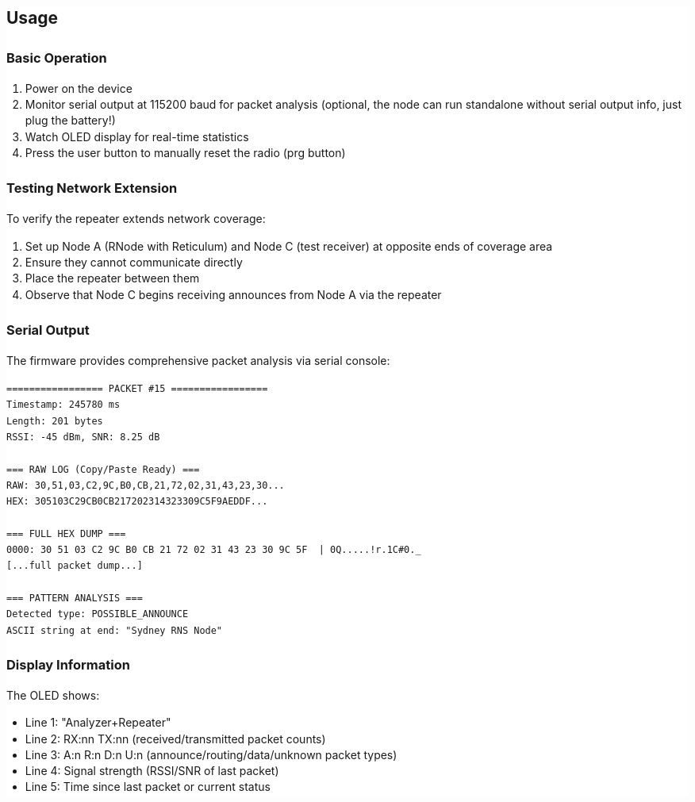 ## Usage

### Basic Operation

1. Power on the device
2. Monitor serial output at 115200 baud for packet analysis (optional, the node can run standalone without serial output info, just plug the battery!)
3. Watch OLED display for real-time statistics
4. Press the user button to manually reset the radio (prg button)

### Testing Network Extension

To verify the repeater extends network coverage:

1. Set up Node A (RNode with Reticulum) and Node C (test receiver) at opposite ends of coverage area
2. Ensure they cannot communicate directly
3. Place the repeater between them
4. Observe that Node C begins receiving announces from Node A via the repeater

### Serial Output

The firmware provides comprehensive packet analysis via serial console:

```
================= PACKET #15 =================
Timestamp: 245780 ms
Length: 201 bytes
RSSI: -45 dBm, SNR: 8.25 dB

=== RAW LOG (Copy/Paste Ready) ===
RAW: 30,51,03,C2,9C,B0,CB,21,72,02,31,43,23,30...
HEX: 305103C29CB0CB217202314323309C5F9AEDDF...

=== FULL HEX DUMP ===
0000: 30 51 03 C2 9C B0 CB 21 72 02 31 43 23 30 9C 5F  | 0Q.....!r.1C#0._
[...full packet dump...]

=== PATTERN ANALYSIS ===
Detected type: POSSIBLE_ANNOUNCE
ASCII string at end: "Sydney RNS Node"
```

### Display Information

The OLED shows:
- Line 1: "Analyzer+Repeater"  
- Line 2: RX:nn TX:nn (received/transmitted packet counts)
- Line 3: A:n R:n D:n U:n (announce/routing/data/unknown packet types)
- Line 4: Signal strength (RSSI/SNR of last packet)
- Line 5: Time since last packet or current status
